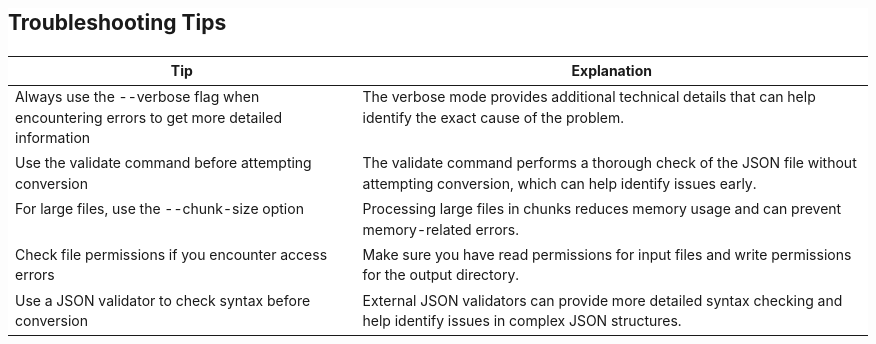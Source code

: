 ## Troubleshooting Tips

| Tip | Explanation |
|---|---|
| Always use the --verbose flag when encountering errors to get more detailed information | The verbose mode provides additional technical details that can help identify the exact cause of the problem. |
| Use the validate command before attempting conversion | The validate command performs a thorough check of the JSON file without attempting conversion, which can help identify issues early. |
| For large files, use the --chunk-size option | Processing large files in chunks reduces memory usage and can prevent memory-related errors. |
| Check file permissions if you encounter access errors | Make sure you have read permissions for input files and write permissions for the output directory. |
| Use a JSON validator to check syntax before conversion | External JSON validators can provide more detailed syntax checking and help identify issues in complex JSON structures. |